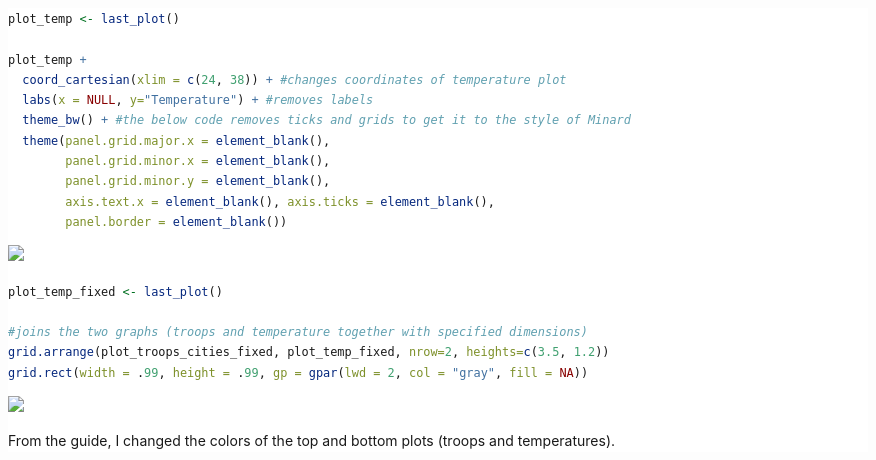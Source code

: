 ``` r
plot_temp <- last_plot()

plot_temp + 
  coord_cartesian(xlim = c(24, 38)) + #changes coordinates of temperature plot
  labs(x = NULL, y="Temperature") + #removes labels
  theme_bw() + #the below code removes ticks and grids to get it to the style of Minard
  theme(panel.grid.major.x = element_blank(),
        panel.grid.minor.x = element_blank(),
        panel.grid.minor.y = element_blank(),
        axis.text.x = element_blank(), axis.ticks = element_blank(),
        panel.border = element_blank())
```

![](HW1_files/figure-gfm/unnamed-chunk-13-6.png)

``` r
plot_temp_fixed <- last_plot()

#joins the two graphs (troops and temperature together with specified dimensions)
grid.arrange(plot_troops_cities_fixed, plot_temp_fixed, nrow=2, heights=c(3.5, 1.2))
grid.rect(width = .99, height = .99, gp = gpar(lwd = 2, col = "gray", fill = NA))
```

![](HW1_files/figure-gfm/unnamed-chunk-13-7.png)

From the guide, I changed the colors of the top and bottom plots (troops
and temperatures).
